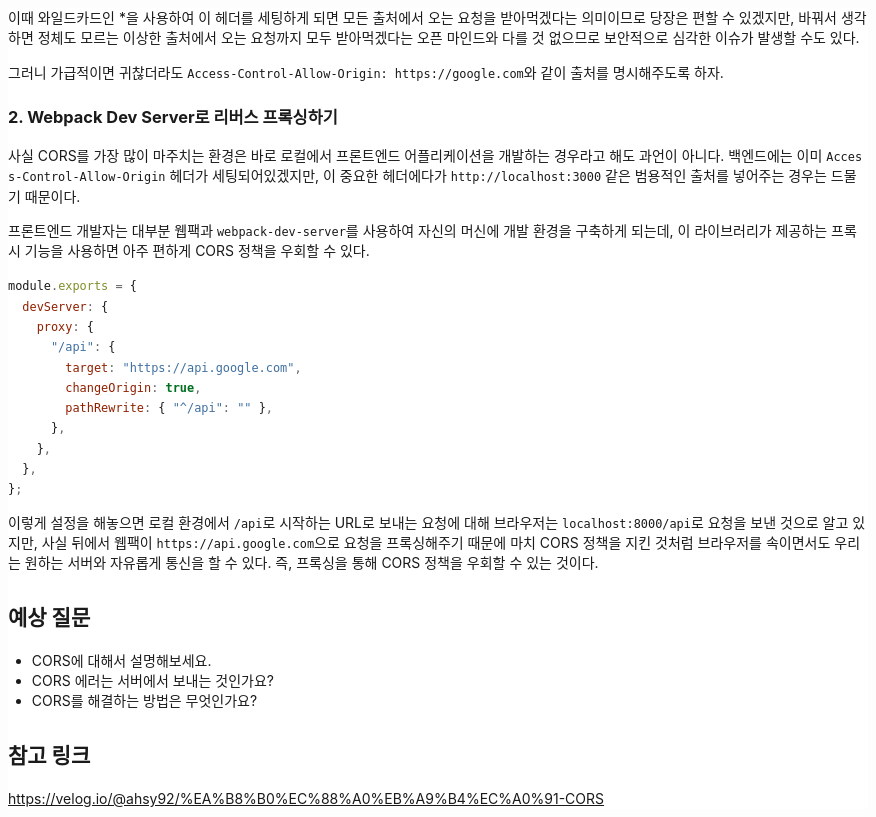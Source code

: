 이때 와일드카드인 \*을 사용하여 이 헤더를 세팅하게 되면 모든 출처에서 오는 요청을 받아먹겠다는 의미이므로 당장은 편할 수 있겠지만, 바꿔서 생각하면 정체도 모르는 이상한 출처에서 오는 요청까지 모두 받아먹겠다는 오픈 마인드와 다를 것 없으므로 보안적으로 심각한 이슈가 발생할 수도 있다.

그러니 가급적이면 귀찮더라도 `Access-Control-Allow-Origin: https://google.com`와 같이 출처를 명시해주도록 하자.

### 2. Webpack Dev Server로 리버스 프록싱하기

사실 CORS를 가장 많이 마주치는 환경은 바로 로컬에서 프론트엔드 어플리케이션을 개발하는 경우라고 해도 과언이 아니다. 백엔드에는 이미 `Access-Control-Allow-Origin` 헤더가 세팅되어있겠지만, 이 중요한 헤더에다가 `http://localhost:3000` 같은 범용적인 출처를 넣어주는 경우는 드물기 때문이다.

프론트엔드 개발자는 대부분 웹팩과 `webpack-dev-server`를 사용하여 자신의 머신에 개발 환경을 구축하게 되는데, 이 라이브러리가 제공하는 프록시 기능을 사용하면 아주 편하게 CORS 정책을 우회할 수 있다.

```javascript
module.exports = {
  devServer: {
    proxy: {
      "/api": {
        target: "https://api.google.com",
        changeOrigin: true,
        pathRewrite: { "^/api": "" },
      },
    },
  },
};
```

이렇게 설정을 해놓으면 로컬 환경에서 `/api`로 시작하는 URL로 보내는 요청에 대해 브라우저는 `localhost:8000/api`로 요청을 보낸 것으로 알고 있지만, 사실 뒤에서 웹팩이 `https://api.google.com`으로 요청을 프록싱해주기 때문에 마치 CORS 정책을 지킨 것처럼 브라우저를 속이면서도 우리는 원하는 서버와 자유롭게 통신을 할 수 있다. 즉, 프록싱을 통해 CORS 정책을 우회할 수 있는 것이다.

## 예상 질문

- CORS에 대해서 설명해보세요.
- CORS 에러는 서버에서 보내는 것인가요?
- CORS를 해결하는 방법은 무엇인가요?

## 참고 링크

https://velog.io/@ahsy92/%EA%B8%B0%EC%88%A0%EB%A9%B4%EC%A0%91-CORS
